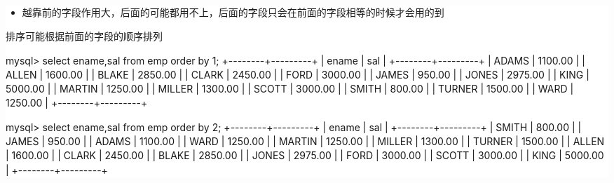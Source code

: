 * 越靠前的字段作用大，后面的可能都用不上，后面的字段只会在前面的字段相等的时候才会用的到

排序可能根据前面的字段的顺序排列

mysql> select ename,sal from emp order by 1;
+--------+---------+
| ename  | sal     |
+--------+---------+
| ADAMS  | 1100.00 |
| ALLEN  | 1600.00 |
| BLAKE  | 2850.00 |
| CLARK  | 2450.00 |
| FORD   | 3000.00 |
| JAMES  |  950.00 |
| JONES  | 2975.00 |
| KING   | 5000.00 |
| MARTIN | 1250.00 |
| MILLER | 1300.00 |
| SCOTT  | 3000.00 |
| SMITH  |  800.00 |
| TURNER | 1500.00 |
| WARD   | 1250.00 |
+--------+---------+

mysql> select ename,sal from emp order by 2;
+--------+---------+
| ename  | sal     |
+--------+---------+
| SMITH  |  800.00 |
| JAMES  |  950.00 |
| ADAMS  | 1100.00 |
| WARD   | 1250.00 |
| MARTIN | 1250.00 |
| MILLER | 1300.00 |
| TURNER | 1500.00 |
| ALLEN  | 1600.00 |
| CLARK  | 2450.00 |
| BLAKE  | 2850.00 |
| JONES  | 2975.00 |
| FORD   | 3000.00 |
| SCOTT  | 3000.00 |
| KING   | 5000.00 |
+--------+---------+
